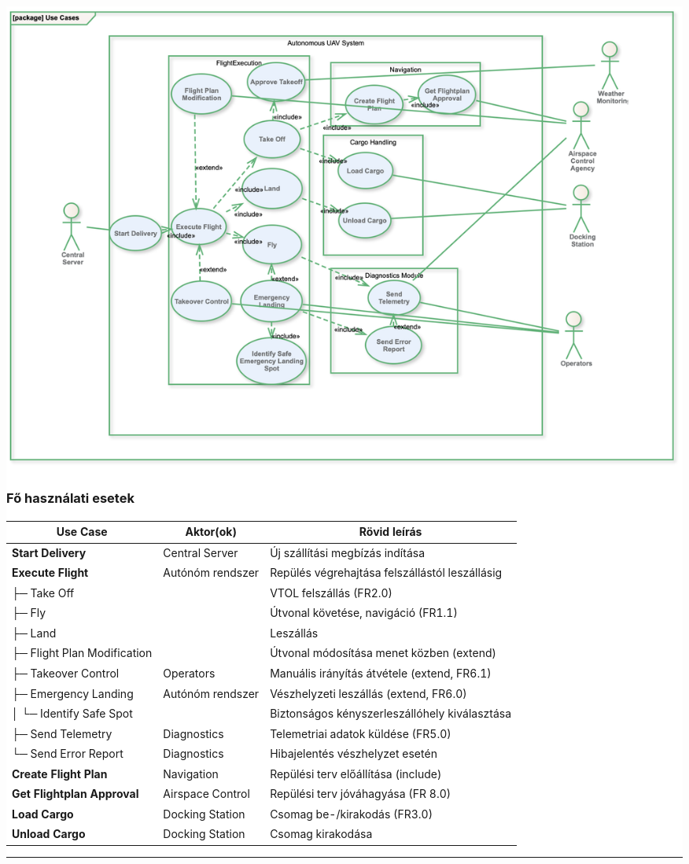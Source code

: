 ![Use Case diagram](images/use_case.png)

### Fő használati esetek
| Use Case                    | Aktor(ok)        | Rövid leírás                                   |
| --------------------------- | ---------------- | ---------------------------------------------- |
| **Start Delivery**          | Central Server   | Új szállítási megbízás indítása                |
| **Execute Flight**          | Autónóm rendszer | Repülés végrehajtása felszállástól leszállásig |
| ├─ Take Off                 |                  | VTOL felszállás (FR2.0)                        |
| ├─ Fly                      |                  | Útvonal követése, navigáció (FR1.1)            |
| ├─ Land                     |                  | Leszállás                                      |
| ├─ Flight Plan Modification |                  | Útvonal módosítása menet közben (extend)       |
| ├─ Takeover Control         | Operators        | Manuális irányítás átvétele (extend, FR6.1)    |
| ├─ Emergency Landing        | Autónóm rendszer | Vészhelyzeti leszállás (extend, FR6.0)         |
| │  └─ Identify Safe Spot    |                  | Biztonságos kényszerleszállóhely kiválasztása  |
| ├─ Send Telemetry           | Diagnostics      | Telemetriai adatok küldése (FR5.0)             |
| └─ Send Error Report        | Diagnostics      | Hibajelentés vészhelyzet esetén                |
| **Create Flight Plan**      | Navigation       | Repülési terv előállítása (include)            |
| **Get Flightplan Approval** | Airspace Control | Repülési terv jóváhagyása (FR 8.0)             |
| **Load Cargo**              | Docking Station  | Csomag be-/kirakodás (FR3.0)                   |
| **Unload Cargo**            | Docking Station  | Csomag kirakodása                              |

---